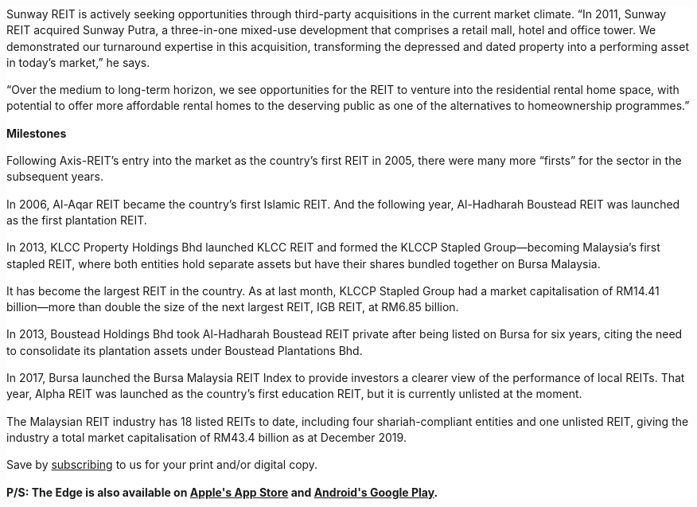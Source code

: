 Sunway REIT is actively seeking opportunities through third-party acquisitions in the current market climate. “In 2011, Sunway REIT acquired Sunway Putra, a three-in-one mixed-use development that comprises a retail mall, hotel and office tower. We demonstrated our turnaround expertise in this acquisition, transforming the depressed and dated property into a performing asset in today’s market,” he says.

“Over the medium to long-term horizon, we see opportunities for the REIT to venture into the residential rental home space, with potential to offer more affordable rental homes to the deserving public as one of the alternatives to homeownership programmes.”

**Milestones**

Following Axis-REIT’s entry into the market as the country’s first REIT in 2005, there were many more “firsts” for the sector in the subsequent years.

In 2006, Al-Aqar REIT became the country’s first Islamic REIT. And the following year, Al-Hadharah Boustead REIT was launched as the first plantation REIT.

In 2013, KLCC Property Holdings Bhd launched KLCC REIT and formed the KLCCP Stapled Group—becoming Malaysia’s first stapled REIT, where both entities hold separate assets but have their shares bundled together on Bursa Malaysia.

It has become the largest REIT in the country. As at last month, KLCCP Stapled Group had a market capitalisation of RM14.41 billion—more than double the size of the next largest REIT, IGB REIT, at RM6.85 billion.

In 2013, Boustead Holdings Bhd took Al-Hadharah Boustead REIT private after being listed on Bursa for six years, citing the need to consolidate its plantation assets under Boustead Plantations Bhd.

In 2017, Bursa launched the Bursa Malaysia REIT Index to provide investors a clearer view of the performance of local REITs. That year, Alpha REIT was launched as the country’s first education REIT, but it is currently unlisted at the moment.

The Malaysian REIT industry has 18 listed REITs to date, including four shariah-compliant entities and one unlisted REIT, giving the industry a total market capitalisation of RM43.4 billion as at December 2019.

Save by [subscribing](https://subscribe.theedgemalaysia.com/) to us for your print and/or digital copy.

**P/S: The Edge is also available on [Apple's App Store](https://itunes.apple.com/us/app/the-edge-markets/id990567068?ls=1&mt=8) and [Android's Google Play](https://play.google.com/store/apps/details?id=com.bizedge.theedgemarkets.malaysia).**

